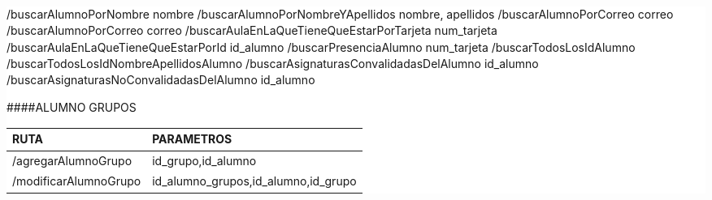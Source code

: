 <tr class="even">
<td align="left">/buscarAlumnoPorNombre</td>
<td align="left">nombre</td>
</tr>
<tr class="odd">
<td align="left">/buscarAlumnoPorNombreYApellidos</td>
<td align="left">nombre, apellidos</td>
</tr>
<tr class="even">
<td align="left">/buscarAlumnoPorCorreo</td>
<td align="left">correo</td>
</tr>
<tr class="odd">
<td align="left">/buscarAlumnoPorCorreo</td>
<td align="left">correo</td>
</tr>
<tr class="even">
<td align="left">/buscarAulaEnLaQueTieneQueEstarPorTarjeta</td>
<td align="left">num_tarjeta</td>
</tr>
<tr class="odd">
<td align="left">/buscarAulaEnLaQueTieneQueEstarPorId</td>
<td align="left">id_alumno</td>
</tr>
<tr class="even">
<td align="left">/buscarPresenciaAlumno</td>
<td align="left">num_tarjeta</td>
</tr>
<tr class="odd">
<td align="left">/buscarTodosLosIdAlumno</td>
<td align="left"></td>
</tr>
<tr class="even">
<td align="left">/buscarTodosLosIdNombreApellidosAlumno</td>
<td align="left"></td>
</tr>
<tr class="odd">
<td align="left">/buscarAsignaturasConvalidadasDelAlumno</td>
<td align="left">id_alumno</td>
</tr>
<tr class="even">
<td align="left">/buscarAsignaturasNoConvalidadasDelAlumno</td>
<td align="left">id_alumno</td>
</tr>
</tbody>
</table>

####ALUMNO GRUPOS

<table>
<thead>
<tr class="header">
<th align="left">RUTA</th>
<th align="left">PARAMETROS</th>
</tr>
</thead>
<tbody>
<tr class="odd">
<td align="left">/agregarAlumnoGrupo</td>
<td align="left">id_grupo,id_alumno</td>
</tr>
<tr class="even">
<td align="left">/modificarAlumnoGrupo</td>
<td align="left">id_alumno_grupos,id_alumno,id_grupo</td>